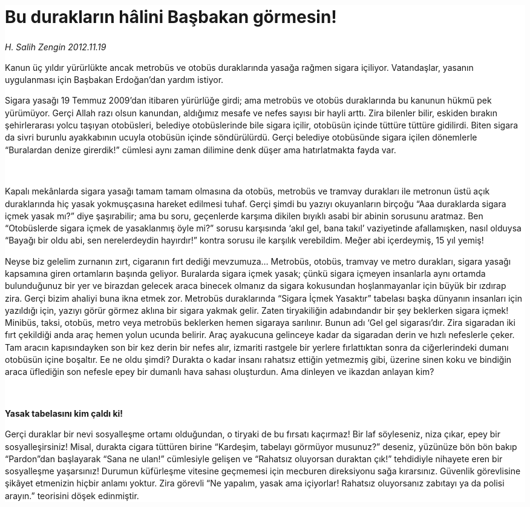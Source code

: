 # Bu durakların hâlini Başbakan görmesin!

*H. Salih Zengin 2012.11.19*

<div class="pNewsDetailMainContent" itemprop="articleBody">
 <p>
  Kanun üç yıldır yürürlükte ancak metrobüs ve otobüs duraklarında yasağa rağmen sigara içiliyor. Vatandaşlar, yasanın uygulanması için Başbakan Erdoğan’dan yardım istiyor.
 </p>
 <p>
  Sigara yasağı 19 Temmuz 2009’dan itibaren yürürlüğe girdi; ama metrobüs ve otobüs duraklarında bu kanunun hükmü pek yürümüyor. Gerçi Allah razı olsun kanundan, aldığımız mesafe ve nefes sayısı bir hayli arttı. Zira bilenler bilir, eskiden bırakın şehirlerarası yolcu taşıyan otobüsleri, belediye otobüslerinde bile sigara içilir, otobüsün içinde tüttüre tüttüre gidilirdi. Biten sigara da sivri burunlu ayakkabının ucuyla otobüsün içinde söndürülürdü. Gerçi belediye otobüsünde sigara içilen dönemlerle “Buralardan denize girerdik!” cümlesi aynı zaman dilimine denk düşer ama hatırlatmakta fayda var.
 </p>
 <p>
  <img alt="" height="330" src="http://web.archive.org/web/20150512012405im_/http://medya.aksiyon.com.tr/aksiyon/2012/11/19/salih-sigara-1.jpg"/>
 </p>
 <p>
  Kapalı mekânlarda sigara yasağı tamam tamam olmasına da otobüs, metrobüs ve tramvay durakları ile metronun üstü açık duraklarında hiç yasak yokmuşçasına hareket edilmesi tuhaf. Gerçi şimdi bu yazıyı okuyanların birçoğu “Aaa duraklarda sigara içmek yasak mı?” diye şaşırabilir; ama bu soru, geçenlerde karşıma dikilen bıyıklı asabi bir abinin sorusunu aratmaz. Ben “Otobüslerde sigara içmek de yasaklanmış öyle mi?” sorusu karşısında ‘akıl gel, bana takıl’ vaziyetinde afallamışken, nasıl olduysa “Bayağı bir oldu abi, sen nerelerdeydin hayırdır!” kontra sorusu ile karşılık verebildim. Meğer abi içerdeymiş, 15 yıl yemiş!
 </p>
 <p>
  Neyse biz gelelim zurnanın zırt, cigaranın fırt dediği mevzumuza… Metrobüs, otobüs, tramvay ve metro durakları, sigara yasağı kapsamına giren ortamların başında geliyor. Buralarda sigara içmek yasak; çünkü sigara içmeyen insanlarla aynı ortamda bulunduğunuz bir yer ve birazdan gelecek araca binecek olmanız da sigara kokusundan hoşlanmayanlar için büyük bir ızdırap zira. Gerçi bizim ahaliyi buna ikna etmek zor. Metrobüs duraklarında “Sigara İçmek Yasaktır” tabelası başka dünyanın insanları için yazıldığı için, yazıyı görür görmez aklına bir sigara yakmak gelir. Zaten tiryakiliğin adabındandır bir şey beklerken sigara içmek! Minibüs, taksi, otobüs, metro veya metrobüs beklerken hemen sigaraya sarılınır. Bunun adı ‘Gel gel sigarası’dır. Zira sigaradan iki fırt çekildiği anda araç hemen yolun ucunda belirir. Araç ayakucuna gelinceye kadar da sigaradan derin ve hızlı nefeslerle çeker. Tam aracın kapısındayken son bir kez derin bir nefes alır, izmariti rastgele bir yerlere fırlattıktan sonra da ciğerlerindeki dumanı otobüsün içine boşaltır. Ee ne oldu şimdi? Durakta o kadar insanı rahatsız ettiğin yetmezmiş gibi, üzerine sinen koku ve bindiğin araca üflediğin son nefesle epey bir dumanlı hava sahası oluşturdun. Ama dinleyen ve ikazdan anlayan kim?
 </p>
 <p>
  <img alt="" height="360" src="http://web.archive.org/web/20150512012405im_/http://medya.aksiyon.com.tr/aksiyon/2012/11/19/salih-sigara-3.jpg"/>
 </p>
 <p>
  <strong>
   Yasak tabelasını kim çaldı ki!
  </strong>
 </p>
 <p>
  Gerçi duraklar bir nevi sosyalleşme ortamı olduğundan, o tiryaki de bu fırsatı kaçırmaz! Bir laf söyleseniz, niza çıkar, epey bir sosyalleşirsiniz! Misal, durakta cigara tüttüren birine “Kardeşim, tabelayı görmüyor musunuz?” deseniz, yüzünüze bön bön bakıp “Pardon”dan başlayarak “Sana ne ulan!” cümlesiyle gelişen ve “Rahatsız oluyorsan duraktan çık!” tehdidiyle nihayete eren bir sosyalleşme yaşarsınız! Durumun küfürleşme vitesine geçmemesi için mecburen direksiyonu sağa kırarsınız. Güvenlik görevlisine şikâyet etmenizin hiçbir anlamı yoktur. Zira görevli “Ne yapalım, yasak ama içiyorlar! Rahatsız oluyorsanız zabıtayı ya da polisi arayın.” teorisini döşek edinmiştir.
 </p>